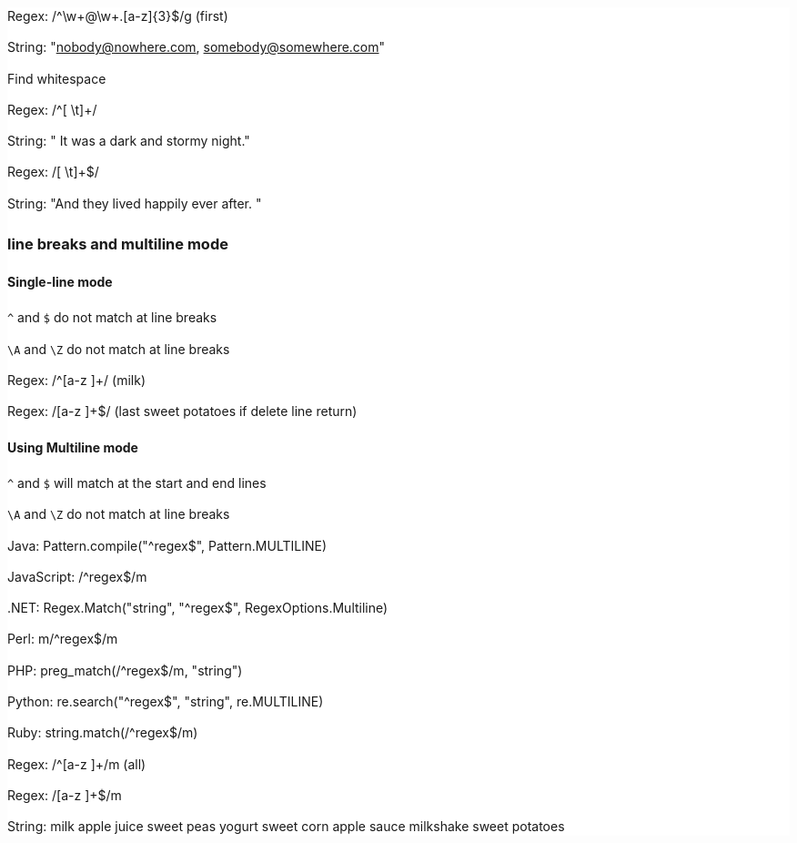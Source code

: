 Regex:  /^\w+@\w+\.[a-z]{3}$/g (first)

String: "nobody@nowhere.com, somebody@somewhere.com"


Find whitespace

Regex:  /^[ \t]+/

String: "    It was a dark and stormy night."

Regex:  /[ \t]+$/

String: "And they lived happily ever after.      "

### line breaks and multiline mode

#### Single-line mode 

`^` and `$` do not match at line breaks

`\A` and `\Z` do not match at line breaks

Regex:  /^[a-z ]+/ (milk)


Regex:  /[a-z ]+$/ (last sweet potatoes if delete line return)



#### Using Multiline mode

`^` and `$` will match at the start and end lines

`\A` and `\Z` do not match at line breaks

Java: Pattern.compile("^regex$", Pattern.MULTILINE)

JavaScript: /^regex$/m

.NET: Regex.Match("string", "^regex$", RegexOptions.Multiline)

Perl: m/^regex$/m

PHP: preg_match(/^regex$/m, "string")

Python: re.search("^regex$", "string", re.MULTILINE)

Ruby: string.match(/^regex$/m)


Regex:  /^[a-z ]+/m (all)


Regex:  /[a-z ]+$/m


String:
milk
apple juice
sweet peas
yogurt
sweet corn
apple sauce
milkshake
sweet potatoes
